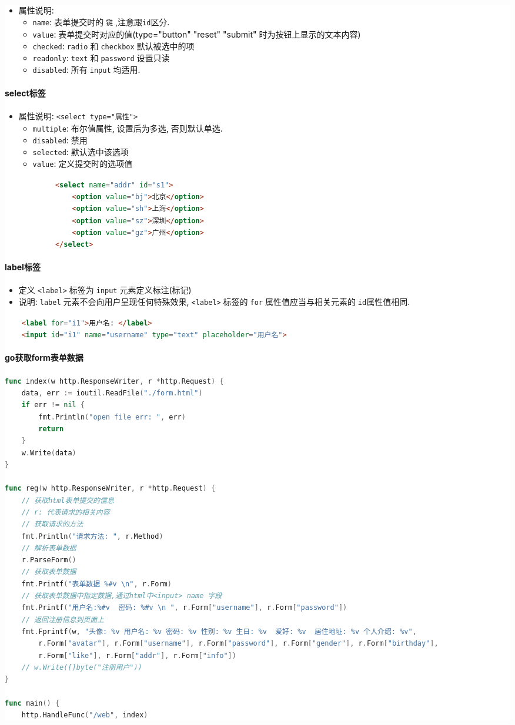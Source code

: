 * 属性说明:
  * `name`: 表单提交时的 `键` ,注意跟`id`区分.
  * `value`: 表单提交时对应的值(type="button" "reset" "submit" 时为按钮上显示的文本内容)
  * `checked`: `radio` 和 `checkbox` 默认被选中的项
  * `readonly`: `text` 和 `password` 设置只读
  * `disabled`: 所有 `input` 均适用.

#### select标签

* 属性说明: `<select type="属性">`
  * `multiple`: 布尔值属性, 设置后为多选, 否则默认单选.
  * `disabled`: 禁用
  * `selected`: 默认选中该选项
  * `value`: 定义提交时的选项值

```html
            <select name="addr" id="s1">
                <option value="bj">北京</option>
                <option value="sh">上海</option>
                <option value="sz">深圳</option>
                <option value="gz">广州</option>
            </select>
```

#### label标签

* 定义 `<label>` 标签为 `input` 元素定义标注(标记)
* 说明: `label` 元素不会向用户呈现任何特殊效果, `<label>` 标签的 `for` 属性值应当与相关元素的 `id`属性值相同.

```html
    <label for="i1">用户名: </label>
    <input id="i1" name="username" type="text" placeholder="用户名">
```

#### go获取form表单数据

```go
func index(w http.ResponseWriter, r *http.Request) {
    data, err := ioutil.ReadFile("./form.html")
    if err != nil {
        fmt.Println("open file err: ", err)
        return
    }
    w.Write(data)
}

func reg(w http.ResponseWriter, r *http.Request) {
    // 获取html表单提交的信息
    // r: 代表请求的相关内容
    // 获取请求的方法
    fmt.Println("请求方法: ", r.Method)
    // 解析表单数据
    r.ParseForm()
    // 获取表单数据
    fmt.Printf("表单数据 %#v \n", r.Form)
    // 获取表单数据中指定数据,通过html中<input> name 字段
    fmt.Printf("用户名:%#v  密码: %#v \n ", r.Form["username"], r.Form["password"])
    // 返回注册信息到页面上
    fmt.Fprintf(w, "头像: %v 用户名: %v 密码: %v 性别: %v 生日: %v  爱好: %v  居住地址: %v 个人介绍: %v",
        r.Form["avatar"], r.Form["username"], r.Form["password"], r.Form["gender"], r.Form["birthday"],
        r.Form["like"], r.Form["addr"], r.Form["info"])
    // w.Write([]byte("注册用户"))
}

func main() {
    http.HandleFunc("/web", index)
```